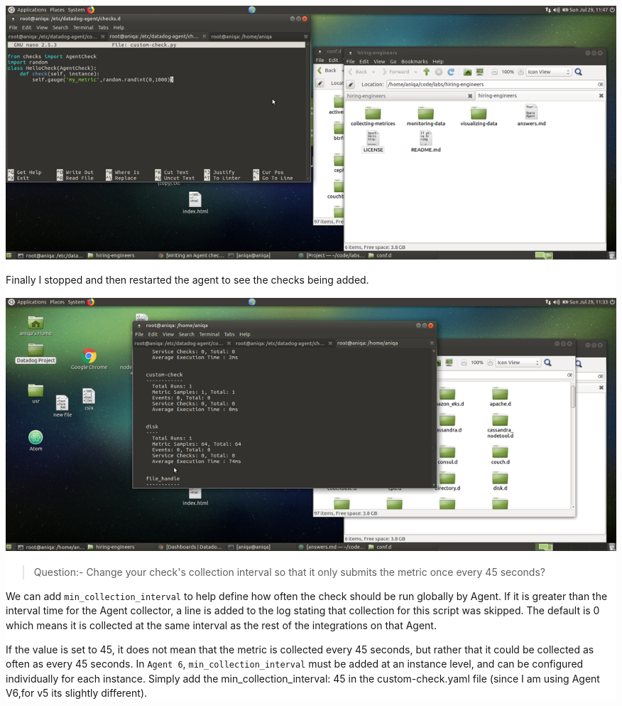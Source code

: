 ![custom checks python file](images/collecting-metrics/custom-check-py-file.png)

  Finally I stopped and then restarted the agent to see the checks being added.

![custom checks seen by running datadog agent status](images/collecting-metrics/custom-check.png)


>Question:- Change your check's collection interval so that it only submits the metric once every 45 seconds?

We can add `min_collection_interval` to help define how often the check should be run globally by Agent. If it is greater than the interval time for the Agent collector, a line is added to the log stating that collection for this script was skipped. The default is 0 which means it is collected at the same interval as the rest of the integrations on that Agent.

If the value is set to 45, it does not mean that the metric is collected every 45 seconds, but rather that it could be collected as often as every 45 seconds.
In `Agent 6`, `min_collection_interval` must be added at an instance level, and can be configured individually for each instance.
Simply add the min_collection_interval: 45 in the custom-check.yaml file (since I am using Agent V6,for v5 its slightly different).
